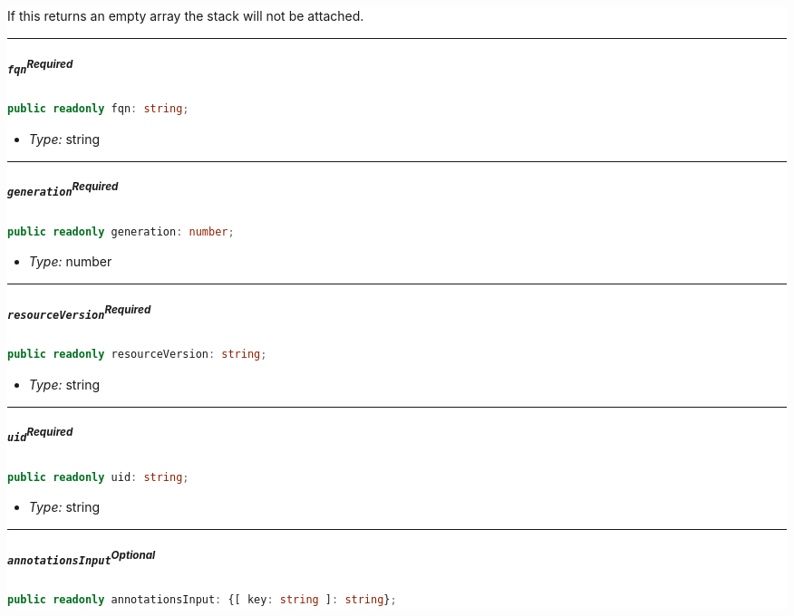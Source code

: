 If this returns an empty array the stack will not be attached.

---

##### `fqn`<sup>Required</sup> <a name="fqn" id="@cdktf/provider-kubernetes.secret.SecretMetadataOutputReference.property.fqn"></a>

```typescript
public readonly fqn: string;
```

- *Type:* string

---

##### `generation`<sup>Required</sup> <a name="generation" id="@cdktf/provider-kubernetes.secret.SecretMetadataOutputReference.property.generation"></a>

```typescript
public readonly generation: number;
```

- *Type:* number

---

##### `resourceVersion`<sup>Required</sup> <a name="resourceVersion" id="@cdktf/provider-kubernetes.secret.SecretMetadataOutputReference.property.resourceVersion"></a>

```typescript
public readonly resourceVersion: string;
```

- *Type:* string

---

##### `uid`<sup>Required</sup> <a name="uid" id="@cdktf/provider-kubernetes.secret.SecretMetadataOutputReference.property.uid"></a>

```typescript
public readonly uid: string;
```

- *Type:* string

---

##### `annotationsInput`<sup>Optional</sup> <a name="annotationsInput" id="@cdktf/provider-kubernetes.secret.SecretMetadataOutputReference.property.annotationsInput"></a>

```typescript
public readonly annotationsInput: {[ key: string ]: string};
```
